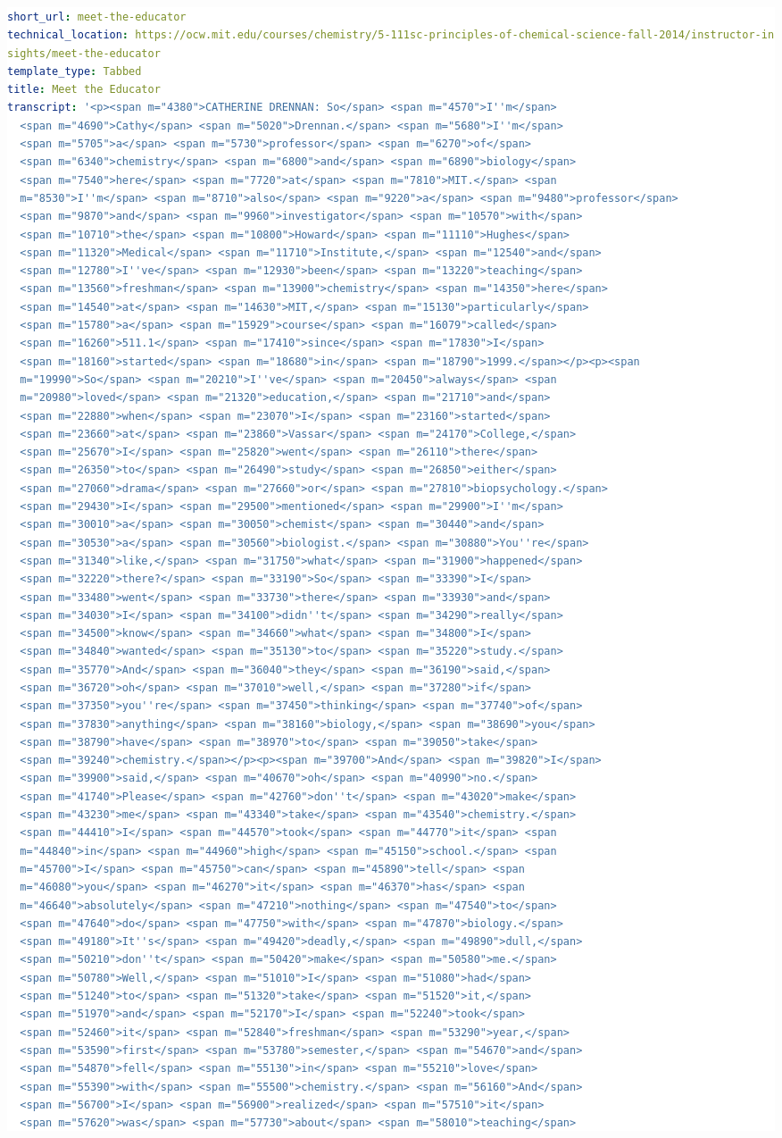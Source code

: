 ```yaml
short_url: meet-the-educator
technical_location: https://ocw.mit.edu/courses/chemistry/5-111sc-principles-of-chemical-science-fall-2014/instructor-insights/meet-the-educator
template_type: Tabbed
title: Meet the Educator
transcript: '<p><span m="4380">CATHERINE DRENNAN: So</span> <span m="4570">I''m</span>
  <span m="4690">Cathy</span> <span m="5020">Drennan.</span> <span m="5680">I''m</span>
  <span m="5705">a</span> <span m="5730">professor</span> <span m="6270">of</span>
  <span m="6340">chemistry</span> <span m="6800">and</span> <span m="6890">biology</span>
  <span m="7540">here</span> <span m="7720">at</span> <span m="7810">MIT.</span> <span
  m="8530">I''m</span> <span m="8710">also</span> <span m="9220">a</span> <span m="9480">professor</span>
  <span m="9870">and</span> <span m="9960">investigator</span> <span m="10570">with</span>
  <span m="10710">the</span> <span m="10800">Howard</span> <span m="11110">Hughes</span>
  <span m="11320">Medical</span> <span m="11710">Institute,</span> <span m="12540">and</span>
  <span m="12780">I''ve</span> <span m="12930">been</span> <span m="13220">teaching</span>
  <span m="13560">freshman</span> <span m="13900">chemistry</span> <span m="14350">here</span>
  <span m="14540">at</span> <span m="14630">MIT,</span> <span m="15130">particularly</span>
  <span m="15780">a</span> <span m="15929">course</span> <span m="16079">called</span>
  <span m="16260">511.1</span> <span m="17410">since</span> <span m="17830">I</span>
  <span m="18160">started</span> <span m="18680">in</span> <span m="18790">1999.</span></p><p><span
  m="19990">So</span> <span m="20210">I''ve</span> <span m="20450">always</span> <span
  m="20980">loved</span> <span m="21320">education,</span> <span m="21710">and</span>
  <span m="22880">when</span> <span m="23070">I</span> <span m="23160">started</span>
  <span m="23660">at</span> <span m="23860">Vassar</span> <span m="24170">College,</span>
  <span m="25670">I</span> <span m="25820">went</span> <span m="26110">there</span>
  <span m="26350">to</span> <span m="26490">study</span> <span m="26850">either</span>
  <span m="27060">drama</span> <span m="27660">or</span> <span m="27810">biopsychology.</span>
  <span m="29430">I</span> <span m="29500">mentioned</span> <span m="29900">I''m</span>
  <span m="30010">a</span> <span m="30050">chemist</span> <span m="30440">and</span>
  <span m="30530">a</span> <span m="30560">biologist.</span> <span m="30880">You''re</span>
  <span m="31340">like,</span> <span m="31750">what</span> <span m="31900">happened</span>
  <span m="32220">there?</span> <span m="33190">So</span> <span m="33390">I</span>
  <span m="33480">went</span> <span m="33730">there</span> <span m="33930">and</span>
  <span m="34030">I</span> <span m="34100">didn''t</span> <span m="34290">really</span>
  <span m="34500">know</span> <span m="34660">what</span> <span m="34800">I</span>
  <span m="34840">wanted</span> <span m="35130">to</span> <span m="35220">study.</span>
  <span m="35770">And</span> <span m="36040">they</span> <span m="36190">said,</span>
  <span m="36720">oh</span> <span m="37010">well,</span> <span m="37280">if</span>
  <span m="37350">you''re</span> <span m="37450">thinking</span> <span m="37740">of</span>
  <span m="37830">anything</span> <span m="38160">biology,</span> <span m="38690">you</span>
  <span m="38790">have</span> <span m="38970">to</span> <span m="39050">take</span>
  <span m="39240">chemistry.</span></p><p><span m="39700">And</span> <span m="39820">I</span>
  <span m="39900">said,</span> <span m="40670">oh</span> <span m="40990">no.</span>
  <span m="41740">Please</span> <span m="42760">don''t</span> <span m="43020">make</span>
  <span m="43230">me</span> <span m="43340">take</span> <span m="43540">chemistry.</span>
  <span m="44410">I</span> <span m="44570">took</span> <span m="44770">it</span> <span
  m="44840">in</span> <span m="44960">high</span> <span m="45150">school.</span> <span
  m="45700">I</span> <span m="45750">can</span> <span m="45890">tell</span> <span
  m="46080">you</span> <span m="46270">it</span> <span m="46370">has</span> <span
  m="46640">absolutely</span> <span m="47210">nothing</span> <span m="47540">to</span>
  <span m="47640">do</span> <span m="47750">with</span> <span m="47870">biology.</span>
  <span m="49180">It''s</span> <span m="49420">deadly,</span> <span m="49890">dull,</span>
  <span m="50210">don''t</span> <span m="50420">make</span> <span m="50580">me.</span>
  <span m="50780">Well,</span> <span m="51010">I</span> <span m="51080">had</span>
  <span m="51240">to</span> <span m="51320">take</span> <span m="51520">it,</span>
  <span m="51970">and</span> <span m="52170">I</span> <span m="52240">took</span>
  <span m="52460">it</span> <span m="52840">freshman</span> <span m="53290">year,</span>
  <span m="53590">first</span> <span m="53780">semester,</span> <span m="54670">and</span>
  <span m="54870">fell</span> <span m="55130">in</span> <span m="55210">love</span>
  <span m="55390">with</span> <span m="55500">chemistry.</span> <span m="56160">And</span>
  <span m="56700">I</span> <span m="56900">realized</span> <span m="57510">it</span>
  <span m="57620">was</span> <span m="57730">about</span> <span m="58010">teaching</span>
```